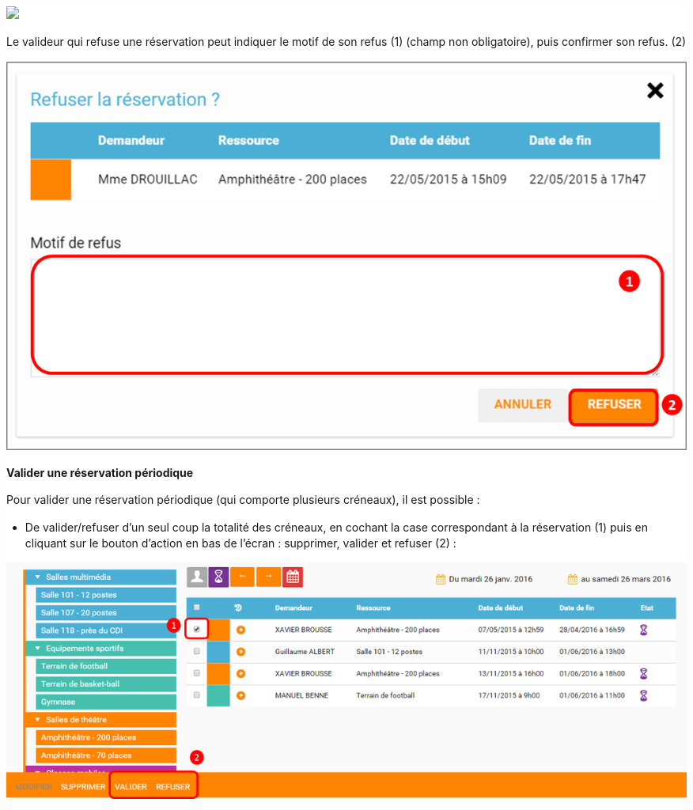 ![](.gitbook/assets/rbs-validation-ponctuelle.png)

Le valideur qui refuse une réservation peut indiquer le motif de son refus \(1\) \(champ non obligatoire\), puis confirmer son refus. \(2\)

![](.gitbook/assets/r31%20%281%29.png)

**Valider une réservation périodique**

Pour valider une réservation périodique \(qui comporte plusieurs créneaux\), il est possible :

* De valider/refuser d’un seul coup la totalité des créneaux, en cochant la case correspondant à la réservation \(1\) puis en cliquant sur le bouton d’action en bas de l’écran : supprimer, valider et refuser \(2\) :

![](.gitbook/assets/rbs-validation-periodique-2.png)
